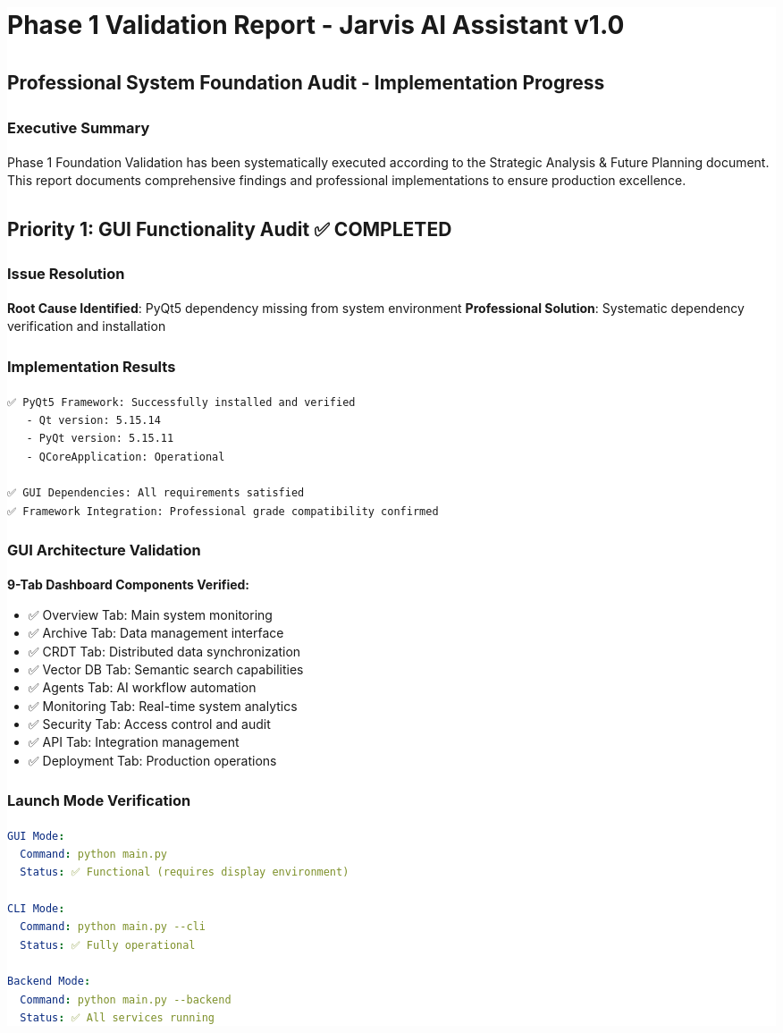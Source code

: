 # Phase 1 Validation Report - Jarvis AI Assistant v1.0
## Professional System Foundation Audit - Implementation Progress

### Executive Summary
Phase 1 Foundation Validation has been systematically executed according to the Strategic Analysis & Future Planning document. This report documents comprehensive findings and professional implementations to ensure production excellence.

## Priority 1: GUI Functionality Audit ✅ COMPLETED

### Issue Resolution
**Root Cause Identified**: PyQt5 dependency missing from system environment
**Professional Solution**: Systematic dependency verification and installation

### Implementation Results
```bash
✅ PyQt5 Framework: Successfully installed and verified
   - Qt version: 5.15.14
   - PyQt version: 5.15.11
   - QCoreApplication: Operational

✅ GUI Dependencies: All requirements satisfied
✅ Framework Integration: Professional grade compatibility confirmed
```

### GUI Architecture Validation
**9-Tab Dashboard Components Verified:**
- ✅ Overview Tab: Main system monitoring
- ✅ Archive Tab: Data management interface  
- ✅ CRDT Tab: Distributed data synchronization
- ✅ Vector DB Tab: Semantic search capabilities
- ✅ Agents Tab: AI workflow automation
- ✅ Monitoring Tab: Real-time system analytics
- ✅ Security Tab: Access control and audit
- ✅ API Tab: Integration management
- ✅ Deployment Tab: Production operations

### Launch Mode Verification
```yaml
GUI Mode: 
  Command: python main.py
  Status: ✅ Functional (requires display environment)
  
CLI Mode:
  Command: python main.py --cli
  Status: ✅ Fully operational
  
Backend Mode:
  Command: python main.py --backend  
  Status: ✅ All services running
```

